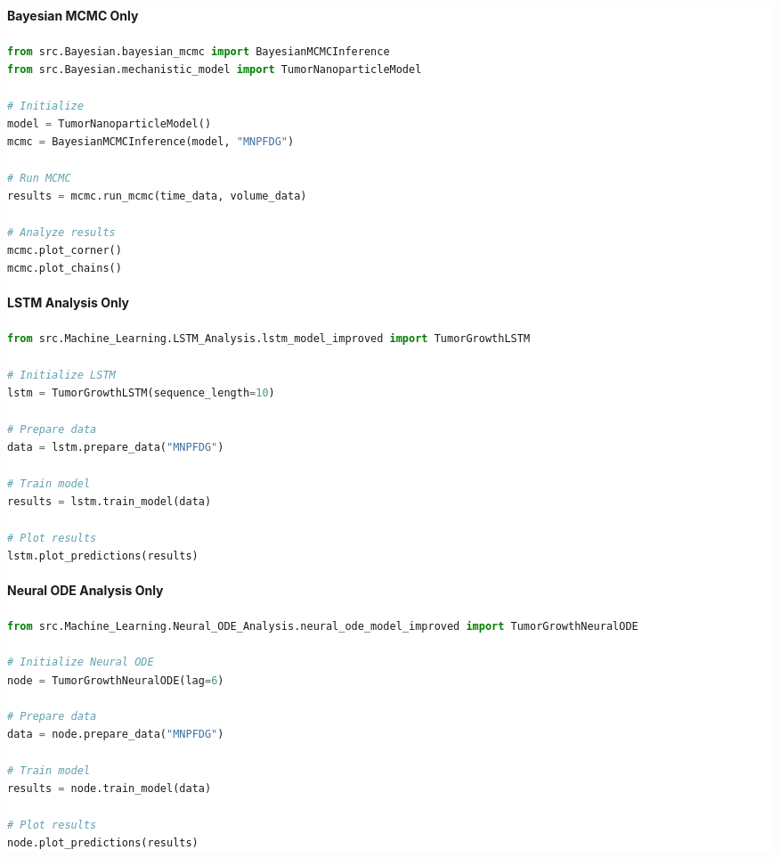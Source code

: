 #### Bayesian MCMC Only

```python
from src.Bayesian.bayesian_mcmc import BayesianMCMCInference
from src.Bayesian.mechanistic_model import TumorNanoparticleModel

# Initialize
model = TumorNanoparticleModel()
mcmc = BayesianMCMCInference(model, "MNPFDG")

# Run MCMC
results = mcmc.run_mcmc(time_data, volume_data)

# Analyze results
mcmc.plot_corner()
mcmc.plot_chains()
```

#### LSTM Analysis Only

```python
from src.Machine_Learning.LSTM_Analysis.lstm_model_improved import TumorGrowthLSTM

# Initialize LSTM
lstm = TumorGrowthLSTM(sequence_length=10)

# Prepare data
data = lstm.prepare_data("MNPFDG")

# Train model
results = lstm.train_model(data)

# Plot results
lstm.plot_predictions(results)
```

#### Neural ODE Analysis Only

```python
from src.Machine_Learning.Neural_ODE_Analysis.neural_ode_model_improved import TumorGrowthNeuralODE

# Initialize Neural ODE
node = TumorGrowthNeuralODE(lag=6)

# Prepare data
data = node.prepare_data("MNPFDG")

# Train model
results = node.train_model(data)

# Plot results
node.plot_predictions(results)
```
